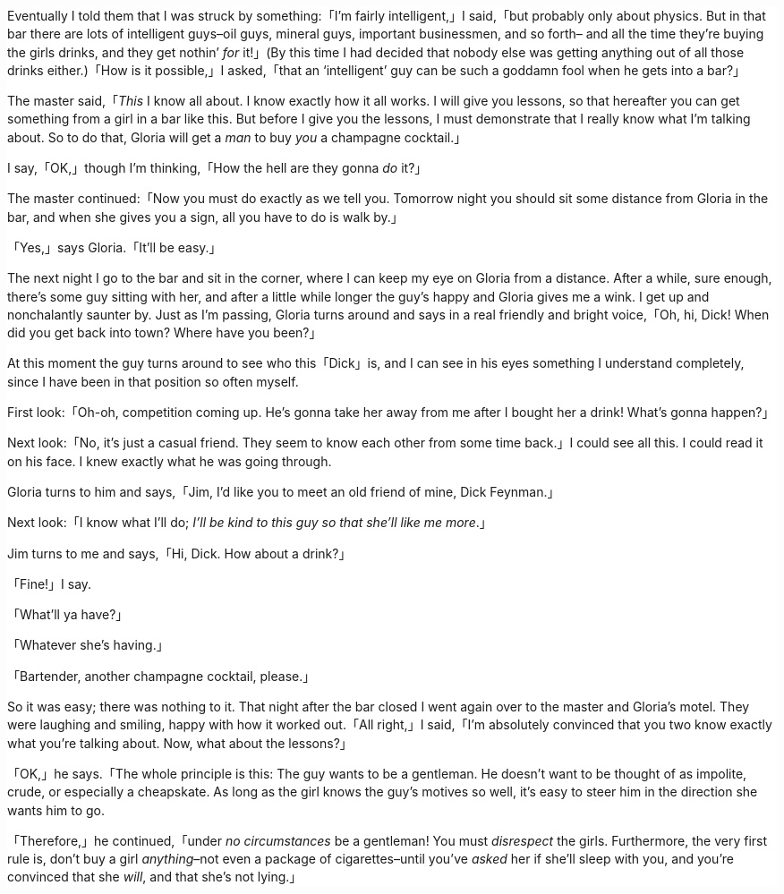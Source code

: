 Eventually I told them that I was struck by something:「I’m fairly intelligent,」I said,「but probably only about physics. But in that bar there are lots of intelligent guys–oil guys, mineral guys, important businessmen, and so forth– and all the time they’re buying the girls drinks, and they get nothin’ _for_ it!」(By this time I had decided that nobody else was getting anything out of all those drinks either.)「How is it possible,」I asked,「that an ‘intelligent’ guy can be such a goddamn fool when he gets into a bar?」

The master said,「_This_ I know all about. I know exactly how it all works. I will give you lessons, so that hereafter you can get something from a girl in a bar like this. But before I give you the lessons, I must demonstrate that I really know what I’m talking about. So to do that, Gloria will get a _man_ to buy _you_ a champagne cocktail.」

I say,「OK,」though I’m thinking,「How the hell are they gonna _do_ it?」

The master continued:「Now you must do exactly as we tell you. Tomorrow night you should sit some distance from Gloria in the bar, and when she gives you a sign, all you have to do is walk by.」

「Yes,」says Gloria.「It’ll be easy.」

The next night I go to the bar and sit in the corner, where I can keep my eye on Gloria from a distance. After a while, sure enough, there’s some guy sitting with her, and after a little while longer the guy’s happy and Gloria gives me a wink. I get up and nonchalantly saunter by. Just as I’m passing, Gloria turns around and says in a real friendly and bright voice,「Oh, hi, Dick! When did you get back into town? Where have you been?」

At this moment the guy turns around to see who this「Dick」is, and I can see in his eyes something I understand completely, since I have been in that position so often myself.

First look:「Oh-oh, competition coming up. He’s gonna take her away from me after I bought her a drink! What’s gonna happen?」

Next look:「No, it’s just a casual friend. They seem to know each other from some time back.」I could see all this. I could read it on his face. I knew exactly what he was going through.

Gloria turns to him and says,「Jim, I’d like you to meet an old friend of mine, Dick Feynman.」

Next look:「I know what I’ll do; _I’ll be kind to this guy so that she’ll like me more_.」

Jim turns to me and says,「Hi, Dick. How about a drink?」

「Fine!」I say.

「What’ll ya have?」

「Whatever she’s having.」

「Bartender, another champagne cocktail, please.」

So it was easy; there was nothing to it. That night after the bar closed I went again over to the master and Gloria’s motel. They were laughing and smiling, happy with how it worked out.「All right,」I said,「I’m absolutely convinced that you two know exactly what you’re talking about. Now, what about the lessons?」

「OK,」he says.「The whole principle is this: The guy wants to be a gentleman. He doesn’t want to be thought of as impolite, crude, or especially a cheapskate. As long as the girl knows the guy’s motives so well, it’s easy to steer him in the direction she wants him to go.

「Therefore,」he continued,「under _no circumstances_ be a gentleman! You must _disrespect_ the girls. Furthermore, the very first rule is, don’t buy a girl _anything_–not even a package of cigarettes–until you’ve _asked_ her if she’ll sleep with you, and you’re convinced that she _will_, and that she’s not lying.」
